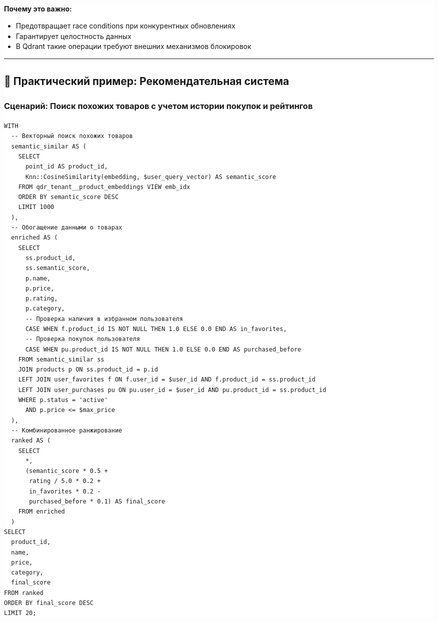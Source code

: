 **Почему это важно:**
- Предотвращает race conditions при конкурентных обновлениях
- Гарантирует целостность данных
- В Qdrant такие операции требуют внешних механизмов блокировок

---

## 🎨 Практический пример: Рекомендательная система

### Сценарий: Поиск похожих товаров с учетом истории покупок и рейтингов

```yql
WITH 
  -- Векторный поиск похожих товаров
  semantic_similar AS (
    SELECT 
      point_id AS product_id,
      Knn::CosineSimilarity(embedding, $user_query_vector) AS semantic_score
    FROM qdr_tenant__product_embeddings VIEW emb_idx
    ORDER BY semantic_score DESC
    LIMIT 1000
  ),
  -- Обогащение данными о товарах
  enriched AS (
    SELECT 
      ss.product_id,
      ss.semantic_score,
      p.name,
      p.price,
      p.rating,
      p.category,
      -- Проверка наличия в избранном пользователя
      CASE WHEN f.product_id IS NOT NULL THEN 1.0 ELSE 0.0 END AS in_favorites,
      -- Проверка покупок пользователя
      CASE WHEN pu.product_id IS NOT NULL THEN 1.0 ELSE 0.0 END AS purchased_before
    FROM semantic_similar ss
    JOIN products p ON ss.product_id = p.id
    LEFT JOIN user_favorites f ON f.user_id = $user_id AND f.product_id = ss.product_id
    LEFT JOIN user_purchases pu ON pu.user_id = $user_id AND pu.product_id = ss.product_id
    WHERE p.status = 'active'
      AND p.price <= $max_price
  ),
  -- Комбинированное ранжирование
  ranked AS (
    SELECT 
      *,
      (semantic_score * 0.5 + 
       rating / 5.0 * 0.2 + 
       in_favorites * 0.2 - 
       purchased_before * 0.1) AS final_score
    FROM enriched
  )
SELECT 
  product_id,
  name,
  price,
  category,
  final_score
FROM ranked
ORDER BY final_score DESC
LIMIT 20;
```
